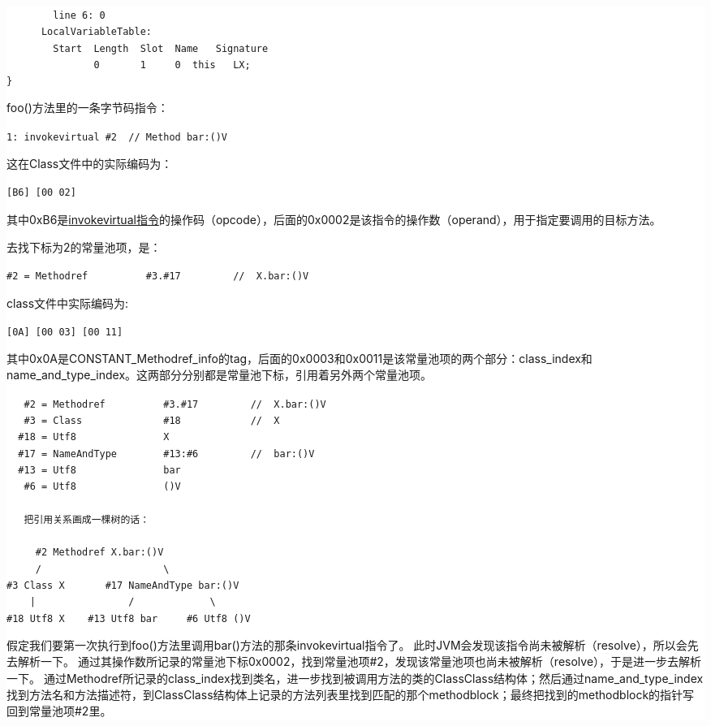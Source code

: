 ```class
        line 6: 0
      LocalVariableTable:
        Start  Length  Slot  Name   Signature
               0       1     0  this   LX;
}
```

foo()方法里的一条字节码指令：

```
1: invokevirtual #2  // Method bar:()V
```

这在Class文件中的实际编码为：

```
[B6] [00 02]
```

其中0xB6是[invokevirtual指令](https://link.zhihu.com/?target=https%3A//docs.oracle.com/javase/specs/jvms/se7/html/jvms-6.html%23jvms-6.5.invokevirtual)的操作码（opcode），后面的0x0002是该指令的操作数（operand），用于指定要调用的目标方法。

去找下标为2的常量池项，是：

```
#2 = Methodref          #3.#17         //  X.bar:()V
```

class文件中实际编码为:

```
[0A] [00 03] [00 11]
```

其中0x0A是CONSTANT_Methodref_info的tag，后面的0x0003和0x0011是该常量池项的两个部分：class_index和name_and_type_index。这两部分分别都是常量池下标，引用着另外两个常量池项。

```
   #2 = Methodref          #3.#17         //  X.bar:()V
   #3 = Class              #18            //  X
  #18 = Utf8               X
  #17 = NameAndType        #13:#6         //  bar:()V
  #13 = Utf8               bar
   #6 = Utf8               ()V
   
   把引用关系画成一棵树的话：

     #2 Methodref X.bar:()V
     /                     \
#3 Class X       #17 NameAndType bar:()V
    |                /             \
#18 Utf8 X    #13 Utf8 bar     #6 Utf8 ()V
```



假定我们要第一次执行到foo()方法里调用bar()方法的那条invokevirtual指令了。
此时JVM会发现该指令尚未被解析（resolve），所以会先去解析一下。
通过其操作数所记录的常量池下标0x0002，找到常量池项#2，发现该常量池项也尚未被解析（resolve），于是进一步去解析一下。
通过Methodref所记录的class_index找到类名，进一步找到被调用方法的类的ClassClass结构体；然后通过name_and_type_index找到方法名和方法描述符，到ClassClass结构体上记录的方法列表里找到匹配的那个methodblock；最终把找到的methodblock的指针写回到常量池项#2里。
